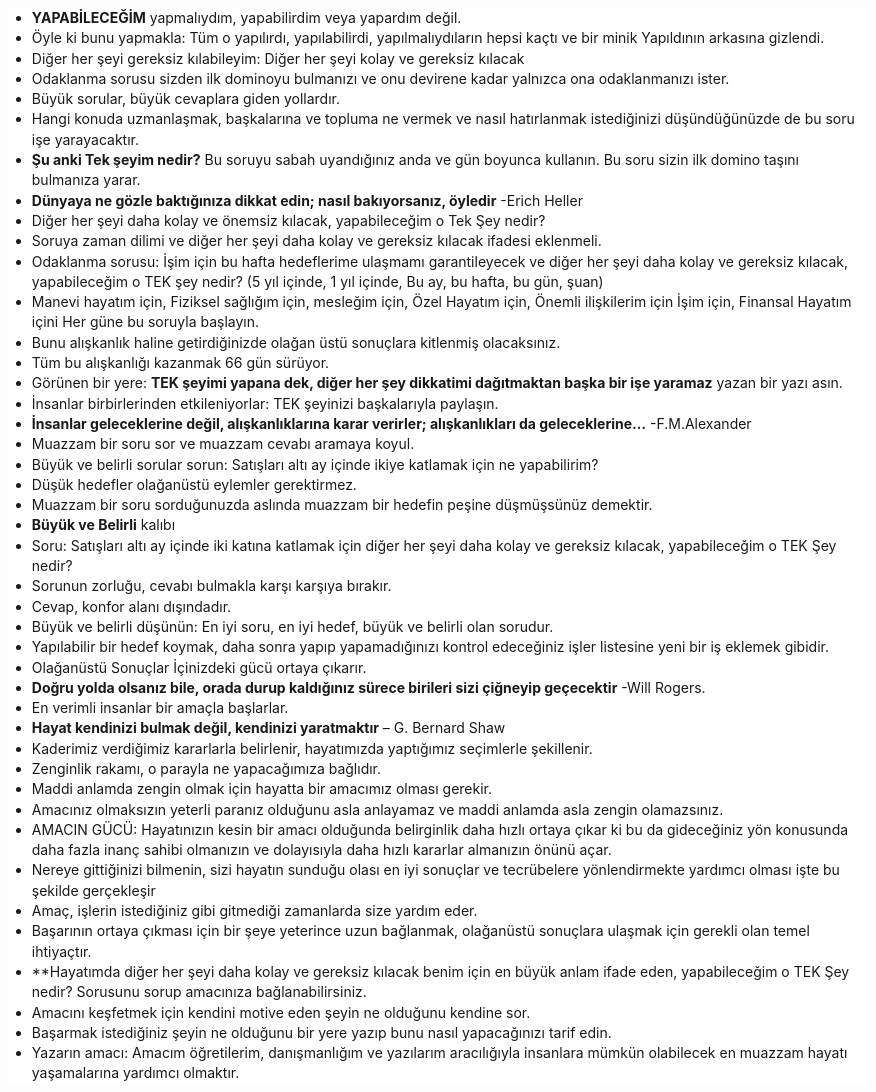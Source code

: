 - **YAPABİLECEĞİM** yapmalıydım, yapabilirdim veya yapardım değil.
- Öyle ki bunu yapmakla: Tüm o yapılırdı, yapılabilirdi, yapılmalıydıların hepsi kaçtı ve bir minik Yapıldının arkasına gizlendi.
- Diğer her şeyi gereksiz kılabileyim: Diğer her şeyi kolay ve gereksiz kılacak
- Odaklanma sorusu sizden ilk dominoyu bulmanızı ve onu devirene kadar yalnızca ona odaklanmanızı ister.
- Büyük sorular, büyük cevaplara giden yollardır.
- Hangi konuda uzmanlaşmak, başkalarına ve topluma ne vermek ve nasıl hatırlanmak istediğinizi düşündüğünüzde de bu soru işe yarayacaktır.
- **Şu anki Tek şeyim nedir?** Bu soruyu sabah uyandığınız anda ve gün boyunca kullanın. Bu soru sizin ilk domino taşını bulmanıza yarar.
- **Dünyaya ne gözle baktığınıza dikkat edin; nasıl bakıyorsanız, öyledir** -Erich Heller
- Diğer her şeyi daha kolay ve önemsiz kılacak, yapabileceğim o Tek Şey nedir?
- Soruya zaman dilimi ve diğer her şeyi daha kolay ve gereksiz kılacak ifadesi eklenmeli.
- Odaklanma sorusu: İşim için bu hafta hedeflerime ulaşmamı garantileyecek ve diğer her şeyi daha kolay ve gereksiz kılacak, yapabileceğim o TEK şey nedir? (5 yıl içinde, 1 yıl içinde, Bu ay, bu hafta, bu gün, şuan)
- Manevi hayatım için, Fiziksel sağlığım için, mesleğim için, Özel Hayatım için, Önemli ilişkilerim için İşim için, Finansal Hayatım içini Her güne bu soruyla başlayın.
- Bunu alışkanlık haline getirdiğinizde olağan üstü sonuçlara kitlenmiş olacaksınız.
- Tüm bu alışkanlığı kazanmak 66 gün sürüyor.
- Görünen bir yere: **TEK şeyimi yapana dek, diğer her şey dikkatimi dağıtmaktan başka bir işe yaramaz** yazan bir yazı asın.
- İnsanlar birbirlerinden etkileniyorlar: TEK şeyinizi başkalarıyla paylaşın.
- **İnsanlar geleceklerine değil, alışkanlıklarına karar verirler; alışkanlıkları da geleceklerine…** -F.M.Alexander
- Muazzam bir soru sor ve muazzam cevabı aramaya koyul.
- Büyük ve belirli sorular sorun: Satışları altı ay içinde ikiye katlamak için ne yapabilirim?
- Düşük hedefler olağanüstü eylemler gerektirmez.
- Muazzam bir soru sorduğunuzda aslında muazzam bir hedefin peşine düşmüşsünüz demektir.
- **Büyük ve Belirli** kalıbı
- Soru: Satışları altı ay içinde iki katına katlamak için diğer her şeyi daha kolay ve gereksiz kılacak, yapabileceğim o TEK Şey nedir?
- Sorunun zorluğu, cevabı bulmakla karşı karşıya bırakır.
- Cevap, konfor alanı dışındadır.
- Büyük ve belirli düşünün: En iyi soru, en iyi hedef, büyük ve belirli olan sorudur.
- Yapılabilir bir hedef koymak, daha sonra yapıp yapamadığınızı kontrol edeceğiniz işler listesine yeni bir iş eklemek gibidir.
- Olağanüstü Sonuçlar İçinizdeki gücü ortaya çıkarır.
- **Doğru yolda olsanız bile, orada durup kaldığınız sürece birileri sizi çiğneyip geçecektir** -Will Rogers.
- En verimli insanlar bir amaçla başlarlar.
- **Hayat kendinizi bulmak değil, kendinizi yaratmaktır** – G. Bernard Shaw
- Kaderimiz verdiğimiz kararlarla belirlenir, hayatımızda yaptığımız seçimlerle şekillenir.
- Zenginlik rakamı, o parayla ne yapacağımıza bağlıdır.
- Maddi anlamda zengin olmak için hayatta bir amacımız olması gerekir.
- Amacınız olmaksızın yeterli paranız olduğunu asla anlayamaz ve maddi anlamda asla zengin olamazsınız.
- AMACIN GÜCÜ: Hayatınızın kesin bir amacı olduğunda belirginlik daha hızlı ortaya çıkar ki bu da gideceğiniz yön konusunda daha fazla inanç sahibi olmanızın ve dolayısıyla daha hızlı kararlar almanızın önünü açar.
- Nereye gittiğinizi bilmenin, sizi hayatın sunduğu olası en iyi sonuçlar ve tecrübelere yönlendirmekte yardımcı olması işte bu şekilde gerçekleşir
- Amaç, işlerin istediğiniz gibi gitmediği zamanlarda size yardım eder.
- Başarının ortaya çıkması için bir şeye yeterince uzun bağlanmak, olağanüstü sonuçlara ulaşmak için gerekli olan temel ihtiyaçtır.
- **Hayatımda diğer her şeyi daha kolay ve gereksiz kılacak benim için en büyük anlam ifade eden, yapabileceğim o TEK Şey nedir? Sorusunu sorup amacınıza bağlanabilirsiniz.
- Amacını keşfetmek için kendini motive eden şeyin ne olduğunu kendine sor.
- Başarmak istediğiniz şeyin ne olduğunu bir yere yazıp bunu nasıl yapacağınızı tarif edin.
- Yazarın amacı: Amacım öğretilerim, danışmanlığım ve yazılarım aracılığıyla insanlara mümkün olabilecek en muazzam hayatı yaşamalarına yardımcı olmaktır.